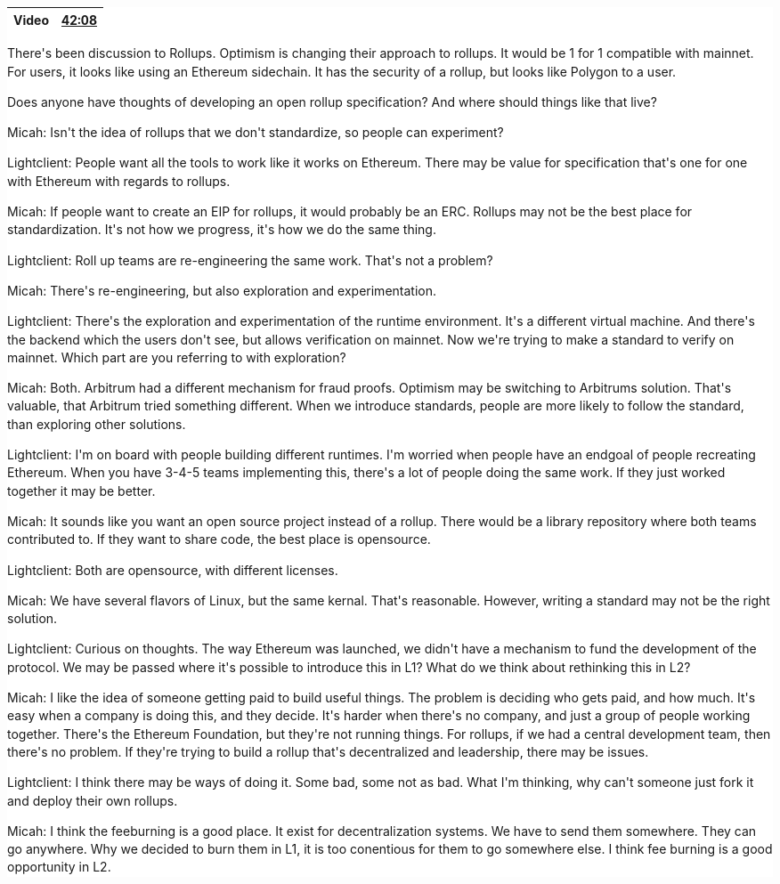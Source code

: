Video | [42:08](https://youtu.be/54j6VK6ska0?t=2457)
-|-

There's been discussion to Rollups. Optimism is changing their approach to rollups. It would be 1 for 1 compatible with mainnet. For users, it looks like using an Ethereum sidechain. It has the security of a rollup, but looks like Polygon to a user.

Does anyone have thoughts of developing an open rollup specification? And where should things like that live?

Micah: Isn't the idea of rollups that we don't standardize, so people can experiment?

Lightclient: People want all the tools to work like it works on Ethereum. There may be value for specification that's one for one with Ethereum with regards to rollups.

Micah: If people want to create an EIP for rollups, it would probably be an ERC. Rollups may not be the best place for standardization. It's not how we progress, it's how we do the same thing. 

Lightclient: Roll up teams are re-engineering the same work. That's not a problem?

Micah: There's re-engineering, but also exploration and experimentation. 

Lightclient: There's the exploration and experimentation of the runtime environment. It's a different virtual machine. And there's the backend which the users don't see, but allows verification on mainnet. Now we're trying to make a standard to verify on mainnet. Which part are you referring to with exploration?

Micah: Both. Arbitrum had a different mechanism for fraud proofs. Optimism may be switching to Arbitrums solution. That's valuable, that Arbitrum tried something different. When we introduce standards, people are more likely to follow the standard, than exploring other solutions.

Lightclient: I'm on board with people building different runtimes. I'm worried when people have an endgoal of people recreating Ethereum. When you have 3-4-5 teams implementing this, there's a lot of people doing the same work. If they just worked together it may be better.

Micah: It sounds like you want an open source project instead of a rollup. There would be a library repository where both teams contributed to. If they want to share code, the best place is opensource. 

Lightclient: Both are opensource, with different licenses. 

Micah: We have several flavors of Linux, but the same kernal. That's reasonable. However, writing a standard may not be the right solution.

Lightclient: Curious on thoughts. The way Ethereum was launched, we didn't have a mechanism to fund the development of the protocol. We may be passed where it's possible to introduce this in L1? What do we think about rethinking this in L2?

Micah: I like the idea of someone getting paid to build useful things. The problem is deciding who gets paid, and how much. It's easy when a company is doing this, and they decide. It's harder when there's no company, and just a group of people working together. There's the Ethereum Foundation, but they're not running things. For rollups, if we had a central development team, then there's no problem. If they're trying to build a rollup that's decentralized and leadership, there may be issues.

Lightclient: I think there may be ways of doing it. Some bad, some not as bad. What I'm thinking, why can't someone just fork it and deploy their own rollups.

Micah: I think the feeburning is a good place. It exist for decentralization systems. We have to send them somewhere. They can go anywhere. Why we decided to burn them in L1, it is too conentious for them to go somewhere else. I think fee burning is a good opportunity in L2. 

